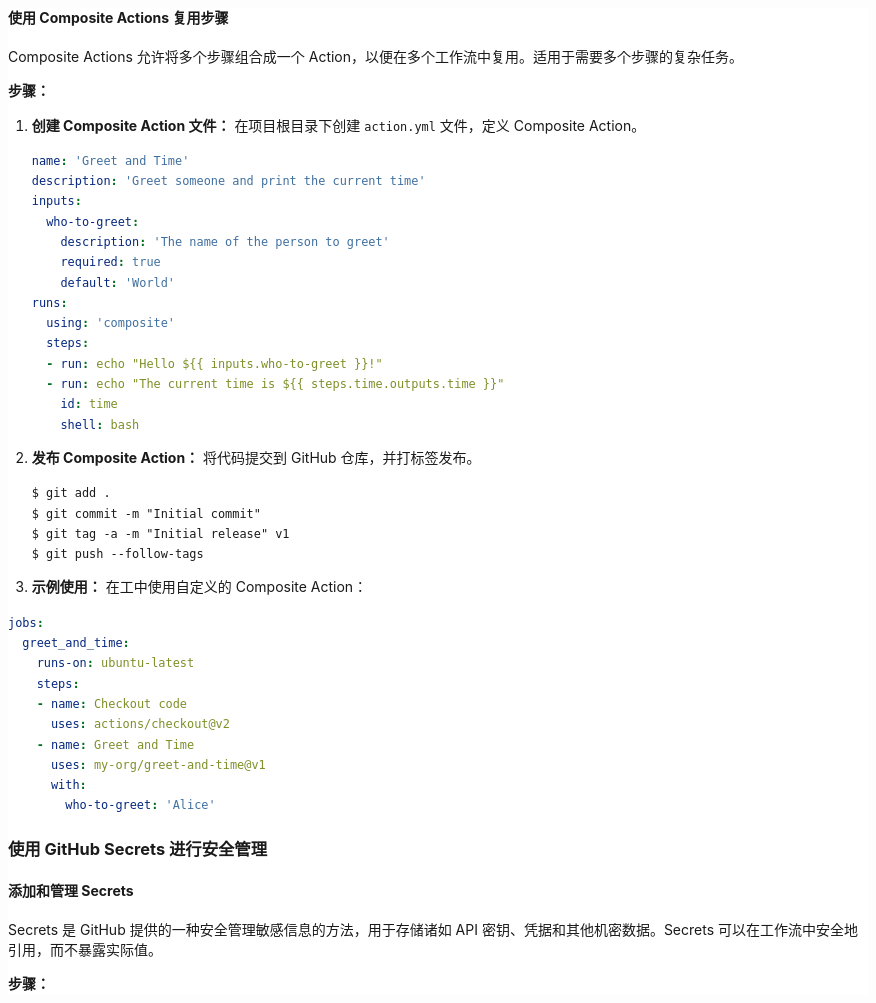 #### 使用 Composite Actions 复用步骤

Composite Actions 允许将多个步骤组合成一个 Action，以便在多个工作流中复用。适用于需要多个步骤的复杂任务。

**步骤：**

1. **创建 Composite Action 文件：** 在项目根目录下创建 `action.yml` 文件，定义 Composite Action。

   ```yaml
   name: 'Greet and Time'
   description: 'Greet someone and print the current time'
   inputs:
     who-to-greet:
       description: 'The name of the person to greet'
       required: true
       default: 'World'
   runs:
     using: 'composite'
     steps:
     - run: echo "Hello ${{ inputs.who-to-greet }}!"
     - run: echo "The current time is ${{ steps.time.outputs.time }}"
       id: time
       shell: bash
   ```

2. **发布 Composite Action：** 将代码提交到 GitHub 仓库，并打标签发布。

   ```shell
   $ git add .
   $ git commit -m "Initial commit"
   $ git tag -a -m "Initial release" v1
   $ git push --follow-tags
   ```

3. **示例使用：** 在工中使用自定义的 Composite Action：

```yaml
jobs:
  greet_and_time:
    runs-on: ubuntu-latest
    steps:
    - name: Checkout code
      uses: actions/checkout@v2
    - name: Greet and Time
      uses: my-org/greet-and-time@v1
      with:
        who-to-greet: 'Alice'
```

### 使用 GitHub Secrets 进行安全管理

#### 添加和管理 Secrets

Secrets 是 GitHub 提供的一种安全管理敏感信息的方法，用于存储诸如 API 密钥、凭据和其他机密数据。Secrets 可以在工作流中安全地引用，而不暴露实际值。

**步骤：**
